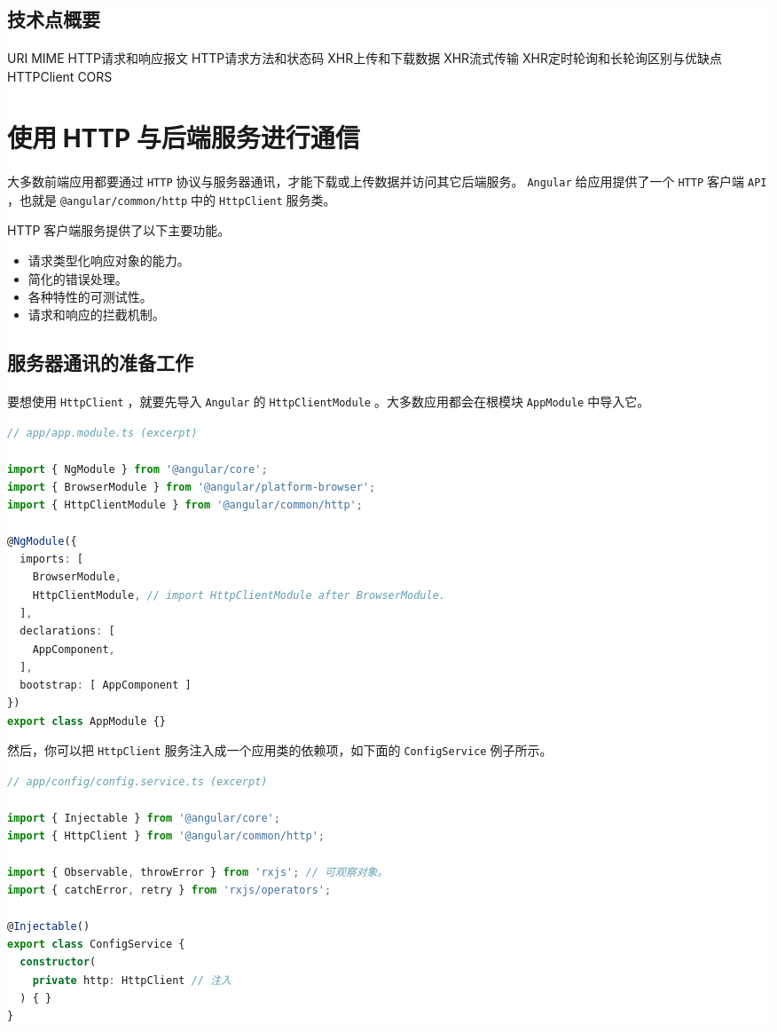 ## 技术点概要
URI MIME HTTP请求和响应报文 HTTP请求方法和状态码 XHR上传和下载数据 XHR流式传输 XHR定时轮询和长轮询区别与优缺点 HTTPClient CORS

# 使用 HTTP 与后端服务进行通信
大多数前端应用都要通过 `HTTP` 协议与服务器通讯，才能下载或上传数据并访问其它后端服务。 `Angular` 给应用提供了一个 `HTTP` 客户端 `API` ，也就是 `@angular/common/http` 中的 `HttpClient` 服务类。

HTTP 客户端服务提供了以下主要功能。

- 请求类型化响应对象的能力。
- 简化的错误处理。
- 各种特性的可测试性。
- 请求和响应的拦截机制。

## 服务器通讯的准备工作
要想使用 `HttpClient` ，就要先导入 `Angular` 的 `HttpClientModule` 。大多数应用都会在根模块 `AppModule` 中导入它。
```ts 
// app/app.module.ts (excerpt)

import { NgModule } from '@angular/core';
import { BrowserModule } from '@angular/platform-browser';
import { HttpClientModule } from '@angular/common/http';

@NgModule({
  imports: [
    BrowserModule,
    HttpClientModule, // import HttpClientModule after BrowserModule.
  ],
  declarations: [
    AppComponent,
  ],
  bootstrap: [ AppComponent ]
})
export class AppModule {}
```
然后，你可以把 `HttpClient` 服务注入成一个应用类的依赖项，如下面的 `ConfigService` 例子所示。
```ts
// app/config/config.service.ts (excerpt)

import { Injectable } from '@angular/core';
import { HttpClient } from '@angular/common/http';

import { Observable, throwError } from 'rxjs'; // 可观察对象。
import { catchError, retry } from 'rxjs/operators'; 

@Injectable()
export class ConfigService {
  constructor(
  	private http: HttpClient // 注入
  ) { }
}
```
